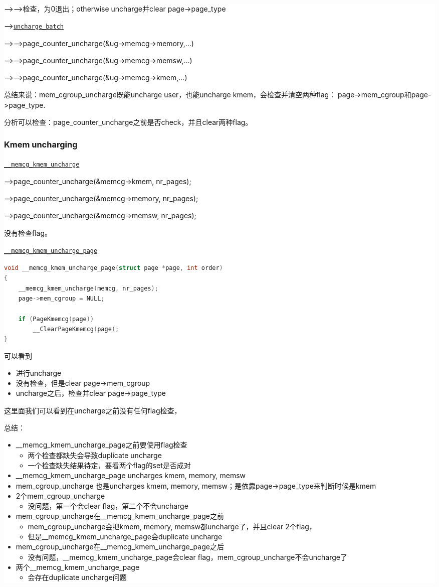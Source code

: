 -->-->检查，为0退出；otherwise uncharge并clear page->page_type

-->[`uncharge_batch`](https://elixir.bootlin.com/linux/v5.10/source/mm/memcontrol.c#L6842)

-->-->page_counter_uncharge(&ug->memcg->memory,...)

-->-->page_counter_uncharge(&ug->memcg->memsw,...)

-->-->page_counter_uncharge(&ug->memcg->kmem,...)

总结来说：mem_cgroup_uncharge既能uncharge user，也能uncharge kmem，会检查并清空两种flag： page->mem_cgroup和page->page_type.

分析可以检查：page_counter_uncharge之前是否check，并且clear两种flag。

### Kmem uncharging

[`__memcg_kmem_uncharge`](https://elixir.bootlin.com/linux/v5.10/source/mm/memcontrol.c#L3080)

-->page_counter_uncharge(&memcg->kmem, nr_pages);

-->page_counter_uncharge(&memcg->memory, nr_pages);

-->page_counter_uncharge(&memcg->memsw, nr_pages);

没有检查flag。

[`__memcg_kmem_uncharge_page`](https://elixir.bootlin.com/linux/v5.10/source/mm/memcontrol.c#L3121)
```c
void __memcg_kmem_uncharge_page(struct page *page, int order)
{
	__memcg_kmem_uncharge(memcg, nr_pages);
	page->mem_cgroup = NULL;
	
	if (PageKmemcg(page))
		__ClearPageKmemcg(page);
}
```
可以看到

* 进行uncharge
* 没有检查，但是clear page->mem_cgroup
* uncharge之后，检查并clear page->page_type

这里面我们可以看到在uncharge之前没有任何flag检查，

总结：
* __memcg_kmem_uncharge_page之前要使用flag检查
  - 两个检查都缺失会导致duplicate uncharge
  - 一个检查缺失结果待定，要看两个flag的set是否成对
* __memcg_kmem_uncharge_page uncharges kmem, memory, memsw
* mem_cgroup_uncharge 也是uncharges kmem, memory, memsw；是依靠page->page_type来判断时候是kmem
* 2个mem_cgroup_uncharge
  - 没问题，第一个会clear flag，第二个不会uncharge
* mem_cgroup_uncharge在__memcg_kmem_uncharge_page之前
  - mem_cgroup_uncharge会把kmem, memory, memsw都uncharge了，并且clear 2个flag，
  - 但是__memcg_kmem_uncharge_page会duplicate uncharge
* mem_cgroup_uncharge在__memcg_kmem_uncharge_page之后
  - 没有问题，__memcg_kmem_uncharge_page会clear flag，mem_cgroup_uncharge不会uncharge了
* 两个__memcg_kmem_uncharge_page
  - 会存在duplicate uncharge问题
